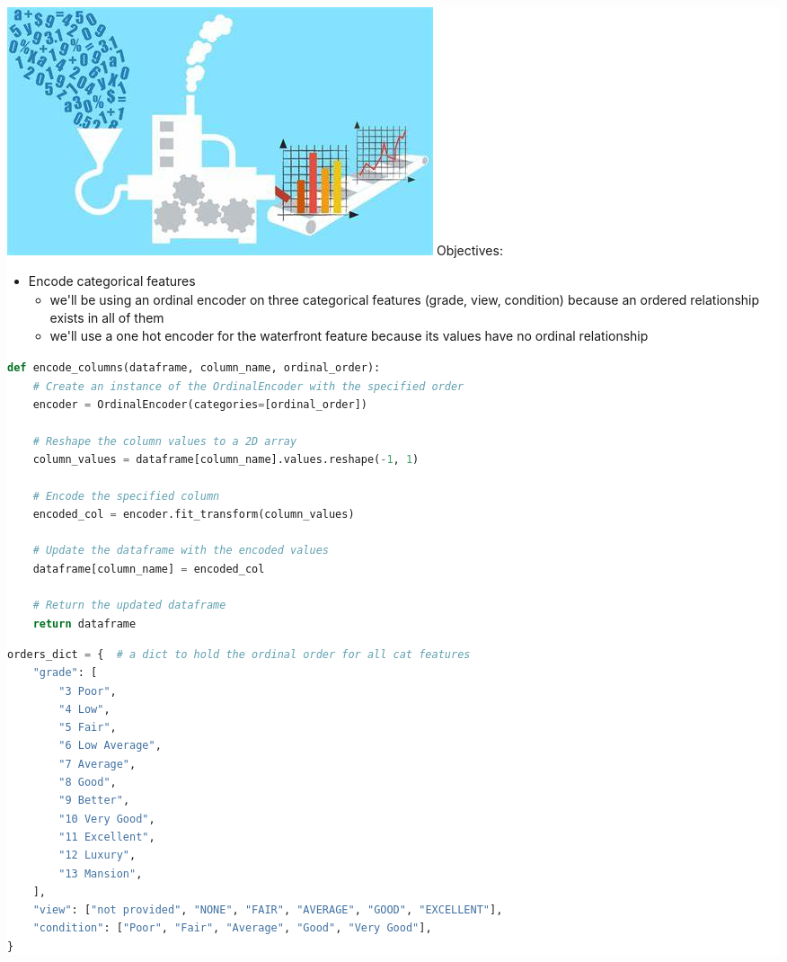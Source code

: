 ![preprocessing](visuals/preprocessing.jpeg)
Objectives:
- Encode categorical features
    - we'll be using an ordinal encoder on three categorical features (grade, view, condition) because an ordered relationship exists in all of them
    - we'll use a one hot encoder for the waterfront feature because its values have no ordinal relationship



```python
def encode_columns(dataframe, column_name, ordinal_order):
    # Create an instance of the OrdinalEncoder with the specified order
    encoder = OrdinalEncoder(categories=[ordinal_order])

    # Reshape the column values to a 2D array
    column_values = dataframe[column_name].values.reshape(-1, 1)

    # Encode the specified column
    encoded_col = encoder.fit_transform(column_values)

    # Update the dataframe with the encoded values
    dataframe[column_name] = encoded_col

    # Return the updated dataframe
    return dataframe
```


```python
orders_dict = {  # a dict to hold the ordinal order for all cat features
    "grade": [
        "3 Poor",
        "4 Low",
        "5 Fair",
        "6 Low Average",
        "7 Average",
        "8 Good",
        "9 Better",
        "10 Very Good",
        "11 Excellent",
        "12 Luxury",
        "13 Mansion",
    ],
    "view": ["not provided", "NONE", "FAIR", "AVERAGE", "GOOD", "EXCELLENT"],
    "condition": ["Poor", "Fair", "Average", "Good", "Very Good"],
}
```
